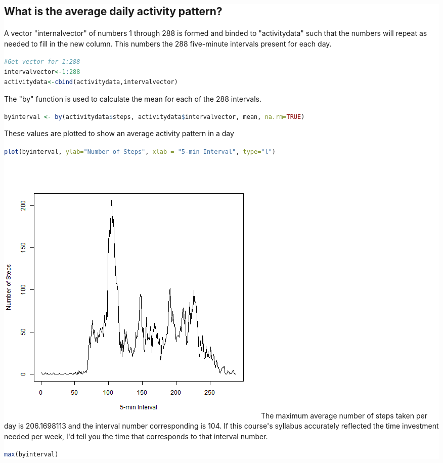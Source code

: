 ## What is the average daily activity pattern?

A vector "internalvector" of numbers 1 through 288 is formed and binded to "activitydata" such that the numbers will repeat as needed to fill in the new column. This numbers the 288 five-minute intervals present for each day.

```r
#Get vector for 1:288
intervalvector<-1:288
activitydata<-cbind(activitydata,intervalvector)
```
The "by" function is used to calculate the mean for each of the 288 intervals.

```r
byinterval <- by(activitydata$steps, activitydata$intervalvector, mean, na.rm=TRUE)
```
These values are plotted to show an average activity pattern in a day

```r
plot(byinterval, ylab="Number of Steps", xlab = "5-min Interval", type="l")
```

![plot of chunk unnamed-chunk-9](figure/unnamed-chunk-9-1.png) 
The maximum average number of steps taken per day is 206.1698113 and the interval number corresponding is 104. If this course's syllabus accurately reflected the time investment needed per week, I'd tell you the time that corresponds to that interval number.

```r
max(byinterval)
```
